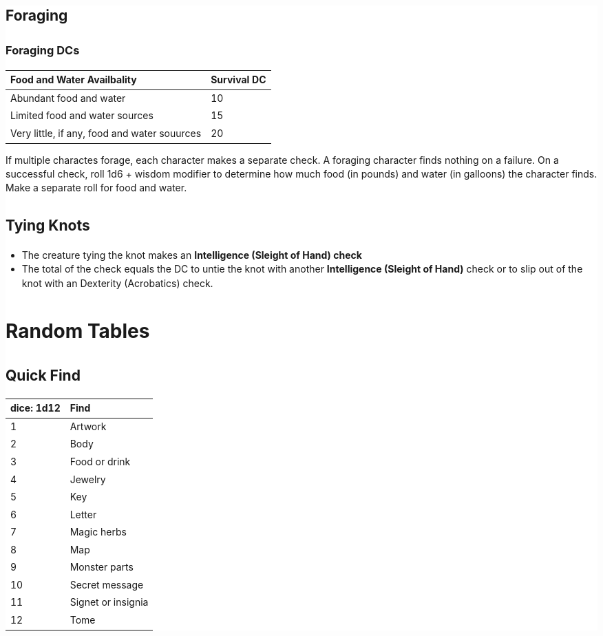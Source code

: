## Foraging

### Foraging DCs

|Food and Water Availbality|Survival DC|
|:--|:--|
|Abundant food and water|10|
|Limited food and water sources|15|
|Very little, if any, food and water souurces|20|

If multiple charactes forage, each character makes a separate check. A foraging character finds nothing on a failure. On a successful check, roll 1d6 + wisdom modifier to determine how much food (in pounds) and water (in galloons) the character finds. Make a separate roll for food and water.

## Tying Knots

- The creature tying the knot makes an **Intelligence (Sleight of Hand) check**
- The total of the check equals the DC to untie the knot with another **Intelligence (Sleight of Hand)** check or to slip out of the knot with an Dexterity (Acrobatics) check.

# Random Tables

## Quick Find

|dice: 1d12|Find|
|:--|:--|
|1|Artwork|
|2|Body|
|3|Food or drink|
|4|Jewelry|
|5|Key|
|6|Letter|
|7|Magic herbs|
|8|Map|
|9|Monster parts|
|10|Secret message|
|11|Signet or insignia|
|12|Tome|
